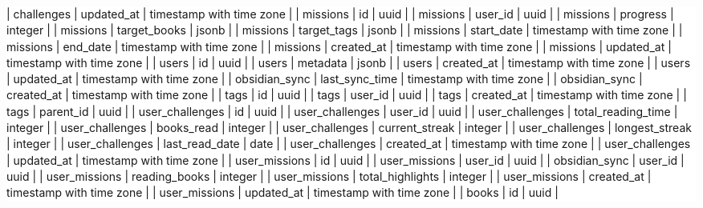 | challenges      | updated_at         | timestamp with time zone |
| missions        | id                 | uuid                     |
| missions        | user_id            | uuid                     |
| missions        | progress           | integer                  |
| missions        | target_books       | jsonb                    |
| missions        | target_tags        | jsonb                    |
| missions        | start_date         | timestamp with time zone |
| missions        | end_date           | timestamp with time zone |
| missions        | created_at         | timestamp with time zone |
| missions        | updated_at         | timestamp with time zone |
| users           | id                 | uuid                     |
| users           | metadata           | jsonb                    |
| users           | created_at         | timestamp with time zone |
| users           | updated_at         | timestamp with time zone |
| obsidian_sync   | last_sync_time     | timestamp with time zone |
| obsidian_sync   | created_at         | timestamp with time zone |
| tags            | id                 | uuid                     |
| tags            | user_id            | uuid                     |
| tags            | created_at         | timestamp with time zone |
| tags            | parent_id          | uuid                     |
| user_challenges | id                 | uuid                     |
| user_challenges | user_id            | uuid                     |
| user_challenges | total_reading_time | integer                  |
| user_challenges | books_read         | integer                  |
| user_challenges | current_streak     | integer                  |
| user_challenges | longest_streak     | integer                  |
| user_challenges | last_read_date     | date                     |
| user_challenges | created_at         | timestamp with time zone |
| user_challenges | updated_at         | timestamp with time zone |
| user_missions   | id                 | uuid                     |
| user_missions   | user_id            | uuid                     |
| obsidian_sync   | user_id            | uuid                     |
| user_missions   | reading_books      | integer                  |
| user_missions   | total_highlights   | integer                  |
| user_missions   | created_at         | timestamp with time zone |
| user_missions   | updated_at         | timestamp with time zone |
| books           | id                 | uuid                     |